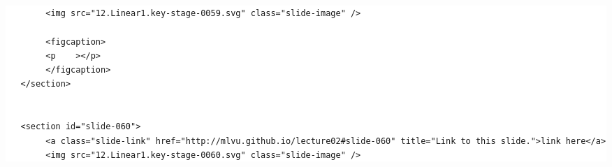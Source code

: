             <img src="12.Linear1.key-stage-0059.svg" class="slide-image" />

            <figcaption>
            <p    ></p>
            </figcaption>
       </section>


       <section id="slide-060">
            <a class="slide-link" href="http://mlvu.github.io/lecture02#slide-060" title="Link to this slide.">link here</a>
            <img src="12.Linear1.key-stage-0060.svg" class="slide-image" />
